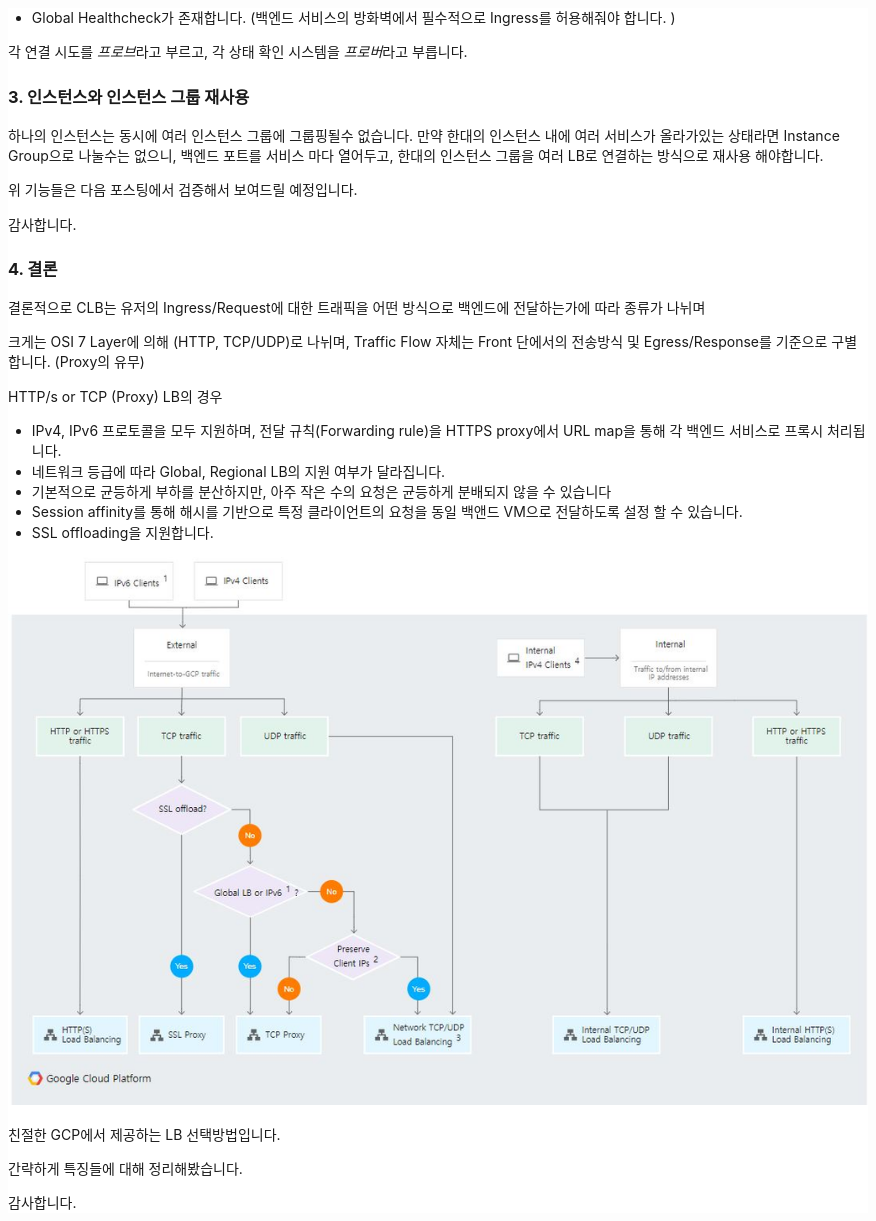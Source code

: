 - Global Healthcheck가 존재합니다. (백엔드 서비스의 방화벽에서 필수적으로 Ingress를 허용해줘야 합니다. )

각 연결 시도를 *프로브*라고 부르고, 각 상태 확인 시스템을 *프로버*라고 부릅니다. 

### 3. 인스턴스와 인스턴스 그룹 재사용

하나의 인스턴스는 동시에 여러 인스턴스 그룹에 그룹핑될수 없습니다. 만약 한대의 인스턴스 내에 여러 서비스가 올라가있는 상태라면 Instance Group으로 나눌수는 없으니, 백엔드 포트를 서비스 마다 열어두고, 한대의 인스턴스 그룹을 여러 LB로 연결하는 방식으로 재사용 해야합니다.

위 기능들은 다음 포스팅에서 검증해서 보여드릴 예정입니다.

감사합니다.

### 4. 결론

결론적으로 CLB는 유저의 Ingress/Request에 대한 트래픽을 어떤 방식으로 백엔드에 전달하는가에 따라 종류가 나뉘며

크게는 OSI 7 Layer에 의해 (HTTP, TCP/UDP)로 나뉘며, Traffic Flow 자체는 Front 단에서의 전송방식 및 Egress/Response를 기준으로 구별합니다. (Proxy의 유무)



HTTP/s or TCP (Proxy) LB의 경우

- IPv4, IPv6 프로토콜을 모두 지원하며, 전달 규칙(Forwarding rule)을 HTTPS proxy에서 URL map을 통해 각 백엔드 서비스로 프록시 처리됩니다. 
- 네트워크 등급에 따라 Global, Regional LB의 지원 여부가 달라집니다.
- 기본적으로 균등하게 부하를 분산하지만, 아주 작은 수의 요청은 균등하게 분배되지 않을 수 있습니다
- Session affinity를 통해 해시를 기반으로 특정 클라이언트의 요청을 동일 백앤드 VM으로 전달하도록 설정 할 수 있습니다. 
- SSL offloading을 지원합니다. 



![This is an image](/img/gcp_lb.jpg)



친절한 GCP에서 제공하는 LB 선택방법입니다. 



간략하게 특징들에 대해 정리해봤습니다.



감사합니다.

